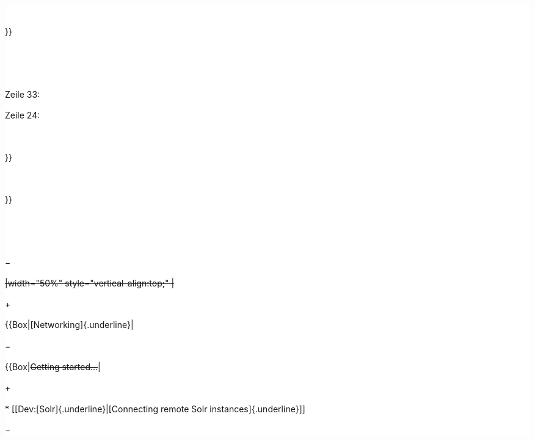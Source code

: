  

<div>

}}

</div>

 

 

Zeile 33:

Zeile 24:

 

<div>

}}

</div>

 

<div>

}}

</div>

 

 

−

<div>

~~\|width=\"50%\" style=\"vertical-align:top;\" \|~~

</div>

\+

<div>

{{Box\|[Networking]{.underline}\|

</div>

−

<div>

{{Box\|~~Getting started\...~~\|

</div>

\+

<div>

\* \[\[Dev:[Solr]{.underline}\|[Connecting remote Solr
instances]{.underline}\]\]

</div>

−
